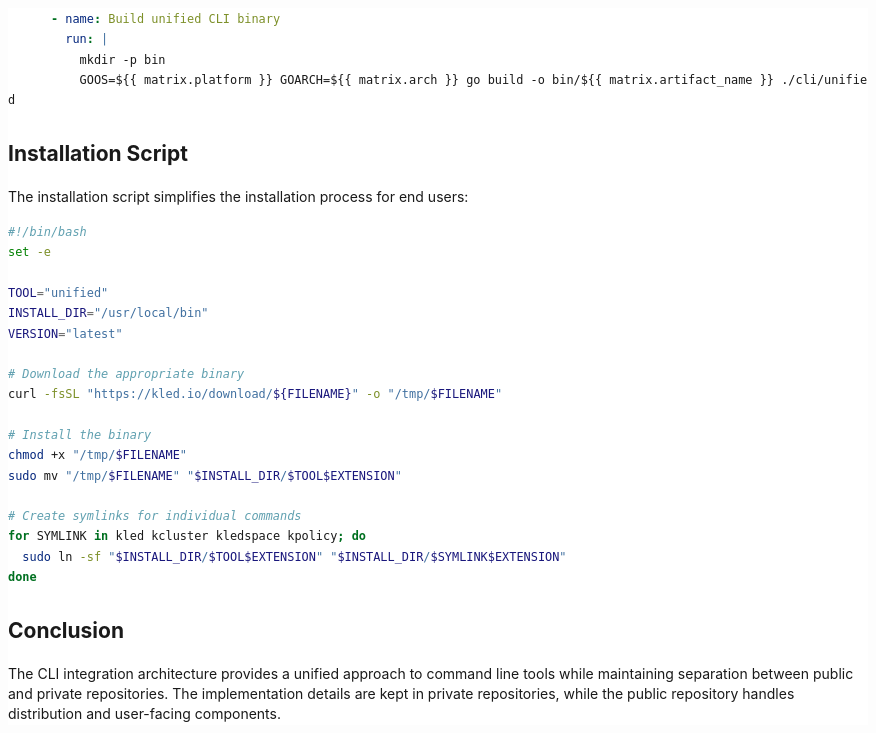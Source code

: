 ```yaml
      - name: Build unified CLI binary
        run: |
          mkdir -p bin
          GOOS=${{ matrix.platform }} GOARCH=${{ matrix.arch }} go build -o bin/${{ matrix.artifact_name }} ./cli/unified
```

## Installation Script

The installation script simplifies the installation process for end users:

```bash
#!/bin/bash
set -e

TOOL="unified"
INSTALL_DIR="/usr/local/bin"
VERSION="latest"

# Download the appropriate binary
curl -fsSL "https://kled.io/download/${FILENAME}" -o "/tmp/$FILENAME"

# Install the binary
chmod +x "/tmp/$FILENAME"
sudo mv "/tmp/$FILENAME" "$INSTALL_DIR/$TOOL$EXTENSION"

# Create symlinks for individual commands
for SYMLINK in kled kcluster kledspace kpolicy; do
  sudo ln -sf "$INSTALL_DIR/$TOOL$EXTENSION" "$INSTALL_DIR/$SYMLINK$EXTENSION"
done
```

## Conclusion

The CLI integration architecture provides a unified approach to command line tools while maintaining separation between public and private repositories. The implementation details are kept in private repositories, while the public repository handles distribution and user-facing components.
